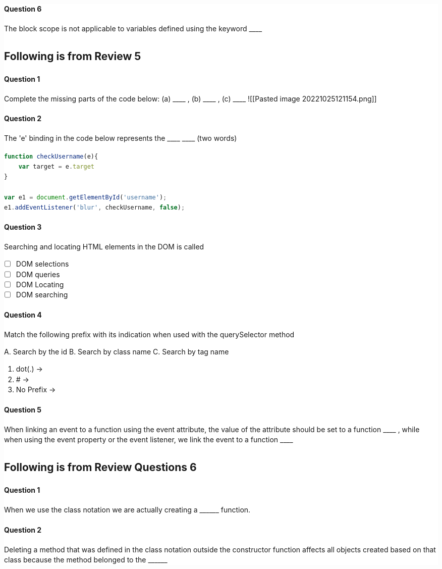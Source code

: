 #### Question 6
The block scope is not applicable to variables defined using the keyword \_\_\_\_

## Following is from Review 5

#### Question 1
Complete the missing parts of the code below: (a) \_\_\_\_ , (b) \_\_\_\_ , (c) \_\_\_\_
![[Pasted image 20221025121154.png]]

#### Question 2
The 'e' binding in the code below represents the \_\_\_\_   \_\_\_\_ (two words)
```js
function checkUsername(e){
	var target = e.target
}

var e1 = document.getElementById('username');
e1.addEventListener('blur', checkUsername, false);
```

#### Question 3
Searching and locating HTML elements in the DOM is called
- [ ] DOM selections
- [ ] DOM queries
- [ ] DOM Locating
- [ ] DOM searching

#### Question 4
Match the following prefix with its indication when used with the querySelector method

A. Search by the id
B. Search by class name
C. Search by tag name

1. dot(.) $\to$ 
2. \# $\to$ 
3. No Prefix $\to$ 

#### Question 5
When linking an event to a function using the event attribute, the value of the attribute should be set to a function \_\_\_\_ , while when using the event property or the event listener, we link the event to a function \_\_\_\_

## Following is from Review Questions 6
#### Question 1
When we use the class notation we are actually creating a \_\_\_\_\_\_ function.

#### Question 2
Deleting a method that was defined in the class notation outside the constructor function affects all objects created based on that class because the method belonged to the \_\_\_\_\_\_ 
